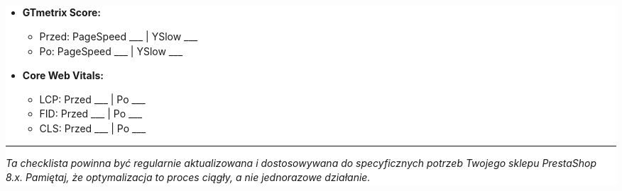- **GTmetrix Score:**
  - Przed: PageSpeed ___ | YSlow ___
  - Po: PageSpeed ___ | YSlow ___

- **Core Web Vitals:**
  - LCP: Przed ___ | Po ___
  - FID: Przed ___ | Po ___
  - CLS: Przed ___ | Po ___

---

*Ta checklista powinna być regularnie aktualizowana i dostosowywana do specyficznych potrzeb Twojego sklepu PrestaShop 8.x. Pamiętaj, że optymalizacja to proces ciągły, a nie jednorazowe działanie.* 